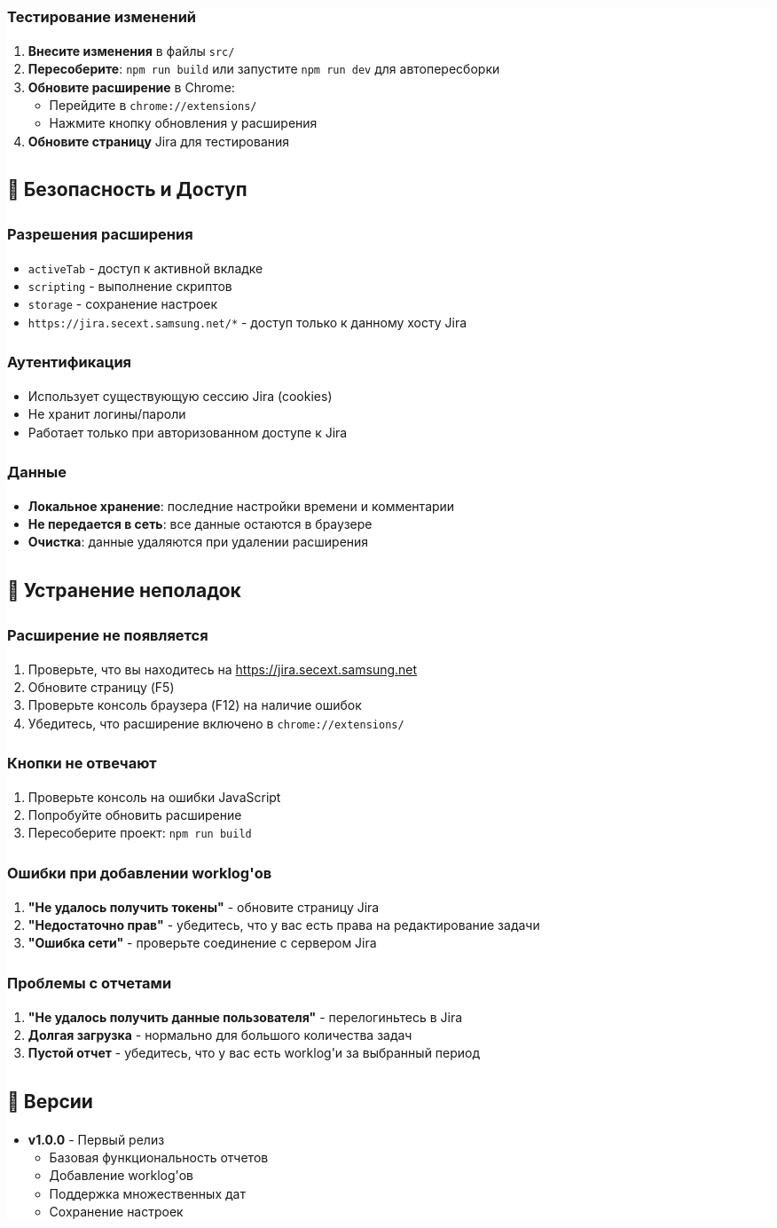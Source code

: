 ### Тестирование изменений

1. **Внесите изменения** в файлы `src/`
2. **Пересоберите**: `npm run build` или запустите `npm run dev` для автопересборки
3. **Обновите расширение** в Chrome:
   - Перейдите в `chrome://extensions/`
   - Нажмите кнопку обновления у расширения
4. **Обновите страницу** Jira для тестирования

## 🔐 Безопасность и Доступ

### Разрешения расширения
- `activeTab` - доступ к активной вкладке
- `scripting` - выполнение скриптов
- `storage` - сохранение настроек
- `https://jira.secext.samsung.net/*` - доступ только к данному хосту Jira

### Аутентификация
- Использует существующую сессию Jira (cookies)
- Не хранит логины/пароли
- Работает только при авторизованном доступе к Jira

### Данные
- **Локальное хранение**: последние настройки времени и комментарии
- **Не передается в сеть**: все данные остаются в браузере
- **Очистка**: данные удаляются при удалении расширения

## 🐛 Устранение неполадок

### Расширение не появляется
1. Проверьте, что вы находитесь на https://jira.secext.samsung.net
2. Обновите страницу (F5)
3. Проверьте консоль браузера (F12) на наличие ошибок
4. Убедитесь, что расширение включено в `chrome://extensions/`

### Кнопки не отвечают
1. Проверьте консоль на ошибки JavaScript
2. Попробуйте обновить расширение
3. Пересоберите проект: `npm run build`

### Ошибки при добавлении worklog'ов
1. **"Не удалось получить токены"** - обновите страницу Jira
2. **"Недостаточно прав"** - убедитесь, что у вас есть права на редактирование задачи
3. **"Ошибка сети"** - проверьте соединение с сервером Jira

### Проблемы с отчетами
1. **"Не удалось получить данные пользователя"** - перелогиньтесь в Jira
2. **Долгая загрузка** - нормально для большого количества задач
3. **Пустой отчет** - убедитесь, что у вас есть worklog'и за выбранный период

## 🔄 Версии

- **v1.0.0** - Первый релиз
  - Базовая функциональность отчетов
  - Добавление worklog'ов
  - Поддержка множественных дат
  - Сохранение настроек